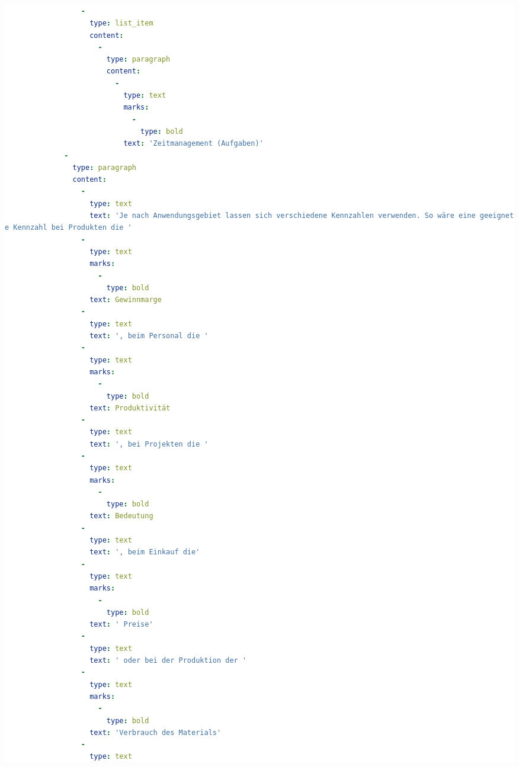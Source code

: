 ```yaml
                  -
                    type: list_item
                    content:
                      -
                        type: paragraph
                        content:
                          -
                            type: text
                            marks:
                              -
                                type: bold
                            text: 'Zeitmanagement (Aufgaben)'
              -
                type: paragraph
                content:
                  -
                    type: text
                    text: 'Je nach Anwendungsgebiet lassen sich verschiedene Kennzahlen verwenden. So wäre eine geeignete Kennzahl bei Produkten die '
                  -
                    type: text
                    marks:
                      -
                        type: bold
                    text: Gewinnmarge
                  -
                    type: text
                    text: ', beim Personal die '
                  -
                    type: text
                    marks:
                      -
                        type: bold
                    text: Produktivität
                  -
                    type: text
                    text: ', bei Projekten die '
                  -
                    type: text
                    marks:
                      -
                        type: bold
                    text: Bedeutung
                  -
                    type: text
                    text: ', beim Einkauf die'
                  -
                    type: text
                    marks:
                      -
                        type: bold
                    text: ' Preise'
                  -
                    type: text
                    text: ' oder bei der Produktion der '
                  -
                    type: text
                    marks:
                      -
                        type: bold
                    text: 'Verbrauch des Materials'
                  -
                    type: text
```